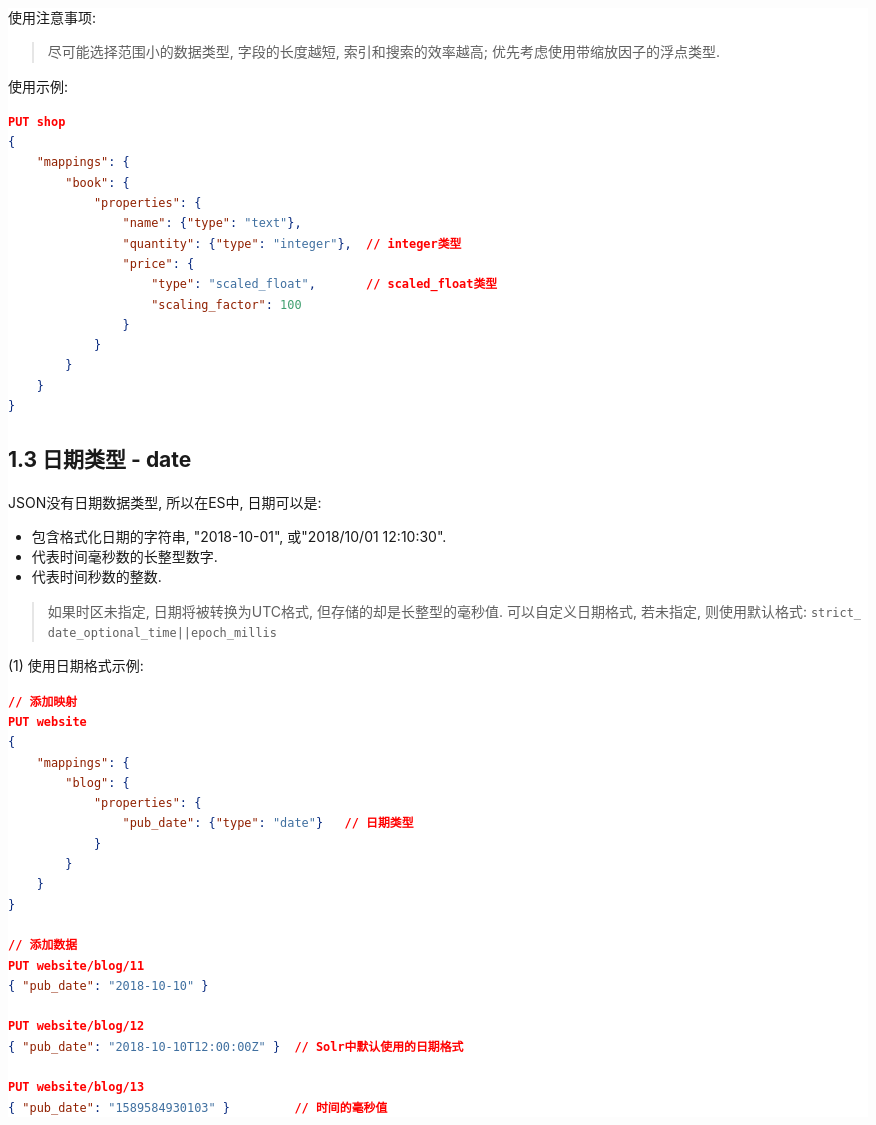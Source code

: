 
使用注意事项:

> 尽可能选择范围小的数据类型, 字段的长度越短, 索引和搜索的效率越高;
> 优先考虑使用带缩放因子的浮点类型.

使用示例:

```json
PUT shop
{
    "mappings": {
        "book": {
            "properties": {
                "name": {"type": "text"},
                "quantity": {"type": "integer"},  // integer类型
                "price": {
                    "type": "scaled_float",       // scaled_float类型
                    "scaling_factor": 100
                }
            }
        }
    }
}
```

## 1.3 日期类型 - date

JSON没有日期数据类型, 所以在ES中, 日期可以是:

- 包含格式化日期的字符串, "2018-10-01", 或"2018/10/01 12:10:30".
- 代表时间毫秒数的长整型数字.
- 代表时间秒数的整数.

> 如果时区未指定, 日期将被转换为UTC格式, 但存储的却是长整型的毫秒值.
> 可以自定义日期格式, 若未指定, 则使用默认格式: `strict_date_optional_time||epoch_millis`

(1) 使用日期格式示例:

```json
// 添加映射
PUT website
{
    "mappings": {
        "blog": {
            "properties": {
                "pub_date": {"type": "date"}   // 日期类型
            }
        }
    }
}

// 添加数据
PUT website/blog/11
{ "pub_date": "2018-10-10" }

PUT website/blog/12
{ "pub_date": "2018-10-10T12:00:00Z" }	// Solr中默认使用的日期格式

PUT website/blog/13
{ "pub_date": "1589584930103" }			// 时间的毫秒值
```
